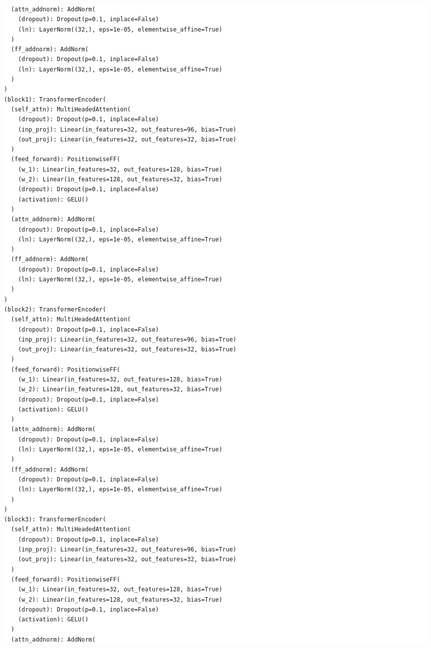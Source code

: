       (attn_addnorm): AddNorm(
        (dropout): Dropout(p=0.1, inplace=False)
        (ln): LayerNorm((32,), eps=1e-05, elementwise_affine=True)
      )
      (ff_addnorm): AddNorm(
        (dropout): Dropout(p=0.1, inplace=False)
        (ln): LayerNorm((32,), eps=1e-05, elementwise_affine=True)
      )
    )
    (block1): TransformerEncoder(
      (self_attn): MultiHeadedAttention(
        (dropout): Dropout(p=0.1, inplace=False)
        (inp_proj): Linear(in_features=32, out_features=96, bias=True)
        (out_proj): Linear(in_features=32, out_features=32, bias=True)
      )
      (feed_forward): PositionwiseFF(
        (w_1): Linear(in_features=32, out_features=128, bias=True)
        (w_2): Linear(in_features=128, out_features=32, bias=True)
        (dropout): Dropout(p=0.1, inplace=False)
        (activation): GELU()
      )
      (attn_addnorm): AddNorm(
        (dropout): Dropout(p=0.1, inplace=False)
        (ln): LayerNorm((32,), eps=1e-05, elementwise_affine=True)
      )
      (ff_addnorm): AddNorm(
        (dropout): Dropout(p=0.1, inplace=False)
        (ln): LayerNorm((32,), eps=1e-05, elementwise_affine=True)
      )
    )
    (block2): TransformerEncoder(
      (self_attn): MultiHeadedAttention(
        (dropout): Dropout(p=0.1, inplace=False)
        (inp_proj): Linear(in_features=32, out_features=96, bias=True)
        (out_proj): Linear(in_features=32, out_features=32, bias=True)
      )
      (feed_forward): PositionwiseFF(
        (w_1): Linear(in_features=32, out_features=128, bias=True)
        (w_2): Linear(in_features=128, out_features=32, bias=True)
        (dropout): Dropout(p=0.1, inplace=False)
        (activation): GELU()
      )
      (attn_addnorm): AddNorm(
        (dropout): Dropout(p=0.1, inplace=False)
        (ln): LayerNorm((32,), eps=1e-05, elementwise_affine=True)
      )
      (ff_addnorm): AddNorm(
        (dropout): Dropout(p=0.1, inplace=False)
        (ln): LayerNorm((32,), eps=1e-05, elementwise_affine=True)
      )
    )
    (block3): TransformerEncoder(
      (self_attn): MultiHeadedAttention(
        (dropout): Dropout(p=0.1, inplace=False)
        (inp_proj): Linear(in_features=32, out_features=96, bias=True)
        (out_proj): Linear(in_features=32, out_features=32, bias=True)
      )
      (feed_forward): PositionwiseFF(
        (w_1): Linear(in_features=32, out_features=128, bias=True)
        (w_2): Linear(in_features=128, out_features=32, bias=True)
        (dropout): Dropout(p=0.1, inplace=False)
        (activation): GELU()
      )
      (attn_addnorm): AddNorm(